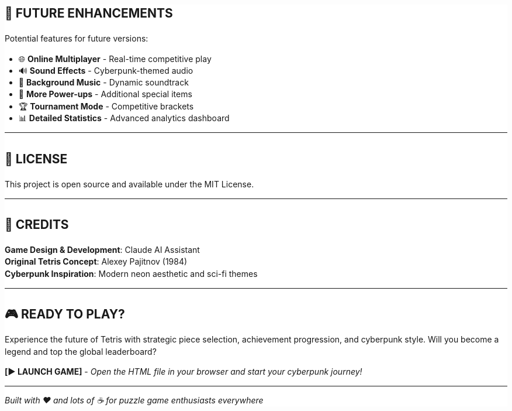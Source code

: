 ## 🔮 **FUTURE ENHANCEMENTS**

Potential features for future versions:
- 🌐 **Online Multiplayer** - Real-time competitive play
- 🔊 **Sound Effects** - Cyberpunk-themed audio
- 🎵 **Background Music** - Dynamic soundtrack
- 💫 **More Power-ups** - Additional special items
- 🏆 **Tournament Mode** - Competitive brackets
- 📊 **Detailed Statistics** - Advanced analytics dashboard

---

## 📄 **LICENSE**

This project is open source and available under the MIT License.

---

## 🙏 **CREDITS**

**Game Design & Development**: Claude AI Assistant  
**Original Tetris Concept**: Alexey Pajitnov (1984)  
**Cyberpunk Inspiration**: Modern neon aesthetic and sci-fi themes  

---

## 🎮 **READY TO PLAY?**

Experience the future of Tetris with strategic piece selection, achievement progression, and cyberpunk style. Will you become a legend and top the global leaderboard?

**[▶️ LAUNCH GAME]** - *Open the HTML file in your browser and start your cyberpunk journey!*

---

*Built with ❤️ and lots of ☕ for puzzle game enthusiasts everywhere*
